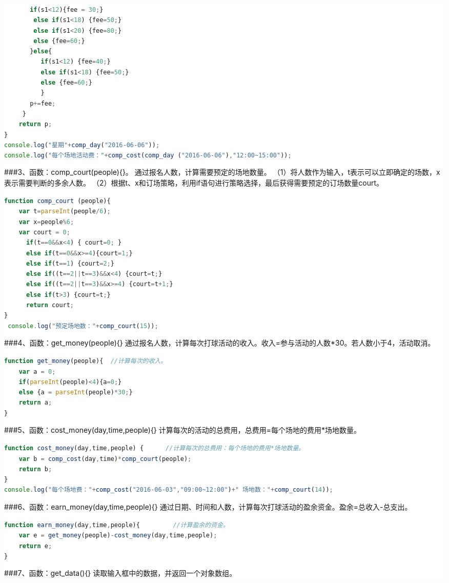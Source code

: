 ```JavaScript
       if(s1<12){fee = 30;}
       	else if(s1<18) {fee=50;}
       	else if(s1<20) {fee=80;}
       	else {fee=60;}
       }else{
       	  if(s1<12) {fee=40;}
       	  else if(s1<18) {fee=50;}
       	  else {fee=60;}
       	  }
       p+=fee;	
     }
    return p; 
} 			
console.log("星期"+comp_day("2016-06-06"));
console.log("每个场地活动费："+comp_cost(comp_day ("2016-06-06"),"12:00~15:00"));  
```
###3、函数：comp_court(people){}。
通过报名人数，计算需要预定的场地数量。
（1）将人数作为输入，t表示可以立即确定的场数，x表示需要判断的多余人数。
（2）根据t、x和订场策略，利用if语句进行策略选择，最后获得需要预定的订场数量court。
```JavaScript
function comp_court (people){
    var t=parseInt(people/6);  
    var x=people%6;
    var court = 0;
      if(t==0&&x<4) { court=0; } 
      else if(t==0&&x>=4){court=1;}
      else if(t==1) {court=2;}
      else if((t==2||t==3)&&x<4) {court=t;}
      else if((t==2||t==3)&&x>=4) {court=t+1;}
      else if(t>3) {court=t;}
      return court;
} 
 console.log("预定场地数："+comp_court(15));
```
###4、函数：get_money(people){}
通过报名人数，计算每次打球活动的收入。收入=参与活动的人数*30。若人数小于4，活动取消。
```JavaScript
function get_money(people){  //计算每次的收入。
    var a = 0;
    if(parseInt(people)<4){a=0;}
    else {a = parseInt(people)*30;}
    return a;
} 
```
###5、函数：cost_money(day,time,people){}
计算每次的活动的总费用，总费用=每个场地的费用*场地数量。
```JavaScript
function cost_money(day,time,people) {      //计算每次的总费用：每个场地的费用*场地数量。
    var b = comp_cost(day,time)*comp_court(people);
    return b;
} 
console.log("每个场地费："+comp_cost("2016-06-03","09:00~12:00")+" 场地数："+comp_court(14));  
```
###6、函数：earn_money(day,time,people){}
通过日期、时间和人数，计算每次打球活动的盈余资金。盈余=总收入-总支出。
```JavaScript
function earn_money(day,time,people){         //计算盈余的资金。
    var e = get_money(people)-cost_money(day,time,people);
    return e;
}    
```
###7、函数：get_data(){}
读取输入框中的数据，并返回一个对象数组。